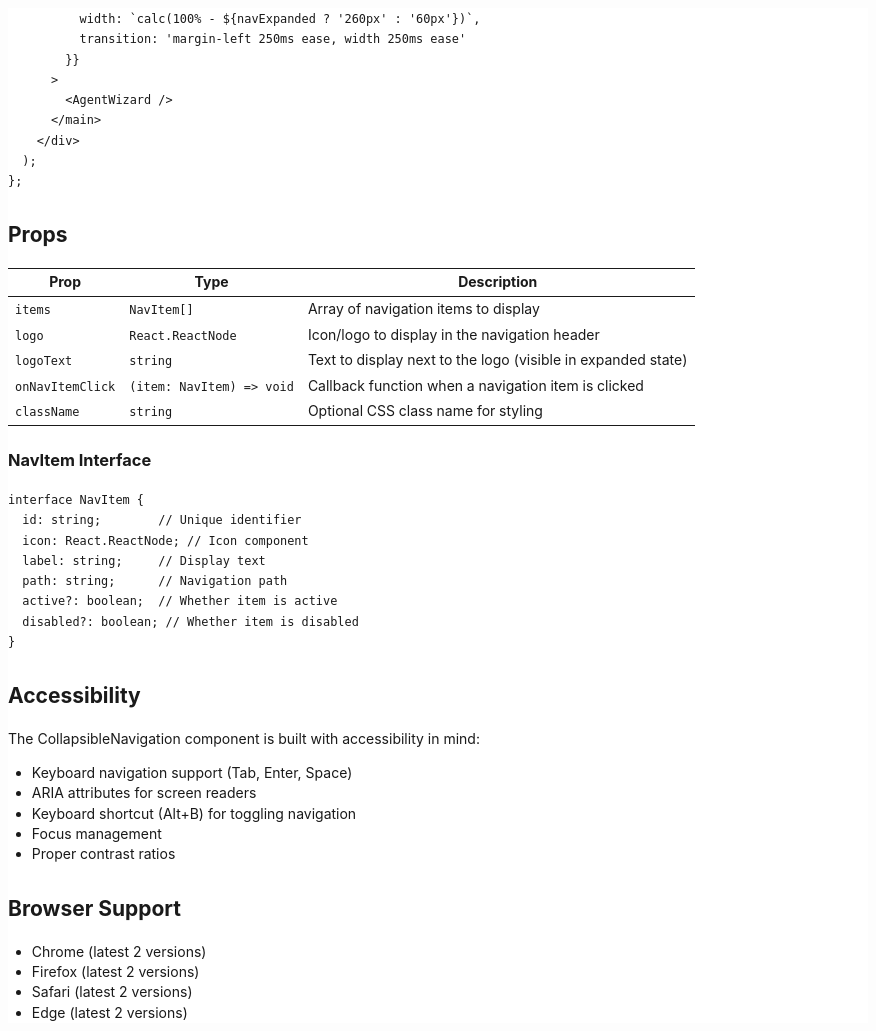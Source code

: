 ```tsx
          width: `calc(100% - ${navExpanded ? '260px' : '60px'})`,
          transition: 'margin-left 250ms ease, width 250ms ease'
        }}
      >
        <AgentWizard />
      </main>
    </div>
  );
};
```

## Props

| Prop | Type | Description |
|------|------|-------------|
| `items` | `NavItem[]` | Array of navigation items to display |
| `logo` | `React.ReactNode` | Icon/logo to display in the navigation header |
| `logoText` | `string` | Text to display next to the logo (visible in expanded state) |
| `onNavItemClick` | `(item: NavItem) => void` | Callback function when a navigation item is clicked |
| `className` | `string` | Optional CSS class name for styling |

### NavItem Interface

```tsx
interface NavItem {
  id: string;        // Unique identifier
  icon: React.ReactNode; // Icon component
  label: string;     // Display text
  path: string;      // Navigation path
  active?: boolean;  // Whether item is active
  disabled?: boolean; // Whether item is disabled
}
```

## Accessibility

The CollapsibleNavigation component is built with accessibility in mind:

- Keyboard navigation support (Tab, Enter, Space)
- ARIA attributes for screen readers
- Keyboard shortcut (Alt+B) for toggling navigation
- Focus management
- Proper contrast ratios

## Browser Support

- Chrome (latest 2 versions)
- Firefox (latest 2 versions)
- Safari (latest 2 versions)
- Edge (latest 2 versions)

